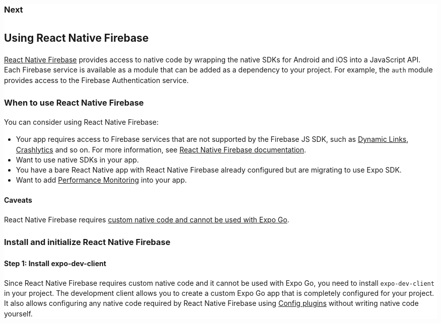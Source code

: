 <BoxLink title="Analytics - recommended events" description="For more information on getting started with events using Firebase analytics, see Log events ." href="https://firebase.google.com/docs/analytics/events?platform=web" />

### Next

<BoxLink title="Firestore" description="For more information on how to use Firestore database in your project, see Firebase documentation." href="https://firebase.google.com/docs/firestore/quickstart" />

<BoxLink title="Realtime Database" description="For more information on how to use Realtime Database in your project, see Firebase documentation." href="https://firebase.google.com/docs/database" />

<BoxLink title="Storage" description="For more information on how to use Storage, see Firebase documentation." href="https://firebase.google.com/docs/storage/web/start" />

<BoxLink title="Firebase Storage example" description="Learn how to use Firebase Storage in an Expo project with our example." href="https://github.com/expo/examples/tree/master/with-firebase-storage-upload" />

<BoxLink title="Managing API keys for Firebase projects" description="For more information about managing API Key and unique identifiers in a Firebase project." href="https://firebase.google.com/docs/projects/api-keys" />

## Using React Native Firebase

[React Native Firebase](https://rnfirebase.io/) provides access to native code by wrapping the native SDKs for Android and iOS into a JavaScript API. Each Firebase service is available as a module that can be added as a dependency to your project. For example, the `auth` module provides access to the Firebase Authentication service.

### When to use React Native Firebase

You can consider using React Native Firebase:

- Your app requires access to Firebase services that are not supported by the Firebase JS SDK, such as [Dynamic Links](https://rnfirebase.io/dynamic-links/usage), [Crashlytics](https://rnfirebase.io/crashlytics/usage) and so on. For more information, see [React Native Firebase documentation](https://rnfirebase.io/faqs-and-tips#why-react-native-firebase-over-firebase-js-sdk).
- Want to use native SDKs in your app.
- You have a bare React Native app with React Native Firebase already configured but are migrating to use Expo SDK.
- Want to add [Performance Monitoring](https://rnfirebase.io/perf/usage) into your app.

#### Caveats

React Native Firebase requires [custom native code and cannot be used with Expo Go](/workflow/expo-go/#custom-native-code).

### Install and initialize React Native Firebase

#### Step 1: Install expo-dev-client

Since React Native Firebase requires custom native code and it cannot be used with Expo Go, you need to install `expo-dev-client` in your project. The development client allows you to create a custom Expo Go app that is completely configured for your project. It also allows configuring any native code required by React Native Firebase using [Config plugins](/guides/config-plugins/) without writing native code yourself.
